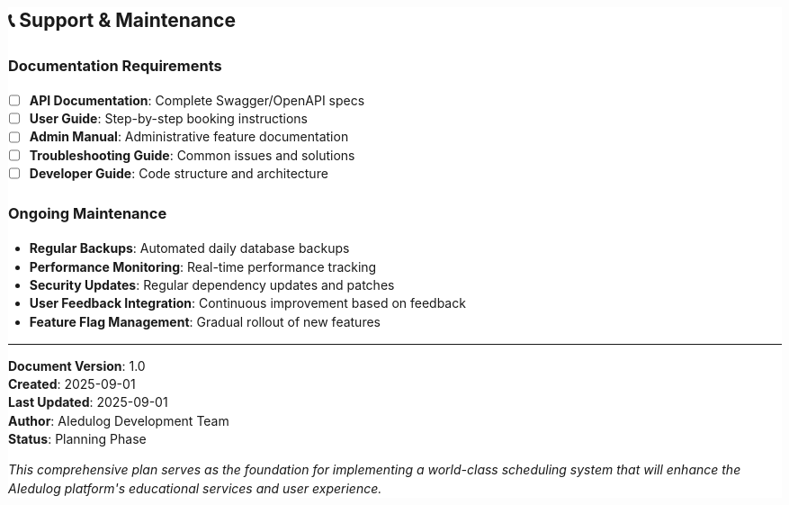 
## 📞 Support & Maintenance

### Documentation Requirements
- [ ] **API Documentation**: Complete Swagger/OpenAPI specs
- [ ] **User Guide**: Step-by-step booking instructions
- [ ] **Admin Manual**: Administrative feature documentation
- [ ] **Troubleshooting Guide**: Common issues and solutions
- [ ] **Developer Guide**: Code structure and architecture

### Ongoing Maintenance
- **Regular Backups**: Automated daily database backups
- **Performance Monitoring**: Real-time performance tracking
- **Security Updates**: Regular dependency updates and patches
- **User Feedback Integration**: Continuous improvement based on feedback
- **Feature Flag Management**: Gradual rollout of new features

---

**Document Version**: 1.0  
**Created**: 2025-09-01  
**Last Updated**: 2025-09-01  
**Author**: AIedulog Development Team  
**Status**: Planning Phase  

*This comprehensive plan serves as the foundation for implementing a world-class scheduling system that will enhance the AIedulog platform's educational services and user experience.*